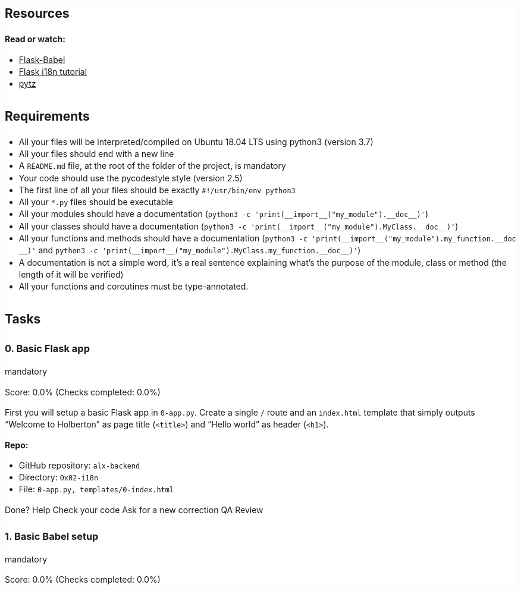 ## Resources

**Read or watch:**

-   [Flask-Babel](https://intranet.alxswe.com/rltoken/fBpGjDt2BFuBFiz-jwublQ "Flask-Babel")
-   [Flask i18n tutorial](https://intranet.alxswe.com/rltoken/RtGz7pI7TKnYqrMMG9rWMg "Flask i18n tutorial")
-   [pytz](https://intranet.alxswe.com/rltoken/7rrCz4pkpqAn4FfRZ2Vsvw "pytz")
## Requirements

-   All your files will be interpreted/compiled on Ubuntu 18.04 LTS using python3 (version 3.7)
-   All your files should end with a new line
-   A  `README.md`  file, at the root of the folder of the project, is mandatory
-   Your code should use the pycodestyle style (version 2.5)
-   The first line of all your files should be exactly  `#!/usr/bin/env python3`
-   All your  `*.py`  files should be executable
-   All your modules should have a documentation (`python3 -c 'print(__import__("my_module").__doc__)'`)
-   All your classes should have a documentation (`python3 -c 'print(__import__("my_module").MyClass.__doc__)'`)
-   All your functions and methods should have a documentation (`python3 -c 'print(__import__("my_module").my_function.__doc__)'`  and  `python3 -c 'print(__import__("my_module").MyClass.my_function.__doc__)'`)
-   A documentation is not a simple word, it’s a real sentence explaining what’s the purpose of the module, class or method (the length of it will be verified)
-   All your functions and coroutines must be type-annotated.

## Tasks

### 0. Basic Flask app

mandatory

Score:  0.0%  (Checks completed: 0.0%)

First you will setup a basic Flask app in  `0-app.py`. Create a single  `/`  route and an  `index.html`  template that simply outputs “Welcome to Holberton” as page title (`<title>`) and “Hello world” as header (`<h1>`).

**Repo:**

-   GitHub repository:  `alx-backend`
-   Directory:  `0x02-i18n`
-   File:  `0-app.py, templates/0-index.html`

Done?  Help  Check your code  Ask for a new correction  QA Review

### 1. Basic Babel setup

mandatory

Score:  0.0%  (Checks completed: 0.0%)
